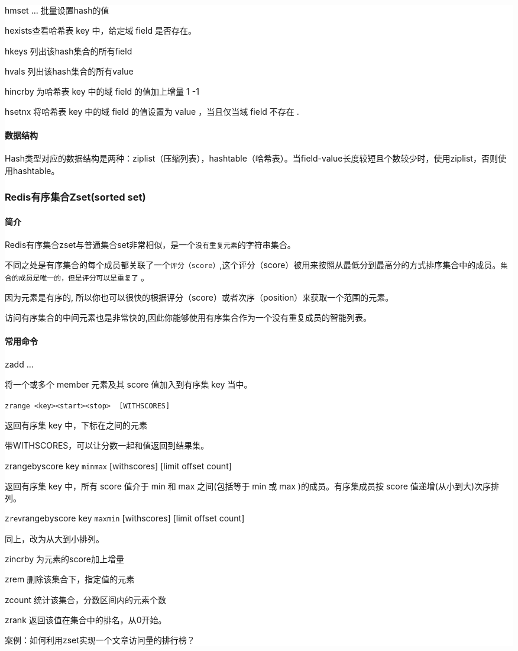 hmset <key1><field1><value1><field2><value2>... 批量设置hash的值

hexists<key1><field>查看哈希表 key 中，给定域 field 是否存在。 

hkeys <key>列出该hash集合的所有field

hvals <key>列出该hash集合的所有value

hincrby <key><field><increment>为哈希表 key 中的域 field 的值加上增量 1  -1

hsetnx <key><field><value>将哈希表 key 中的域 field 的值设置为 value ，当且仅当域 field 不存在 .

 

#### 数据结构

Hash类型对应的数据结构是两种：ziplist（压缩列表），hashtable（哈希表）。当field-value长度较短且个数较少时，使用ziplist，否则使用hashtable。

 

### Redis有序集合Zset(sorted set)

#### 简介

Redis有序集合zset与普通集合set非常相似，是一个`没有重复元素`的字符串集合。

不同之处是有序集合的每个成员都关联了一个`评分（score）`,这个评分（score）被用来按照从最低分到最高分的方式排序集合中的成员。`集合的成员是唯一的，但是评分可以是重复了` 。

因为元素是有序的, 所以你也可以很快的根据评分（score）或者次序（position）来获取一个范围的元素。

访问有序集合的中间元素也是非常快的,因此你能够使用有序集合作为一个没有重复成员的智能列表。

 

#### 常用命令

 

zadd  <key><score1><value1><score2><value2>…

将一个或多个 member 元素及其 score 值加入到有序集 key 当中。

`zrange <key><start><stop>  [WITHSCORES]`

返回有序集 key 中，下标在<start><stop>之间的元素

带WITHSCORES，可以让分数一起和值返回到结果集。

zrangebyscore key `minmax` [withscores] [limit offset count]

返回有序集 key 中，所有 score 值介于 min 和 max 之间(包括等于 min 或 max )的成员。有序集成员按 score 值递增(从小到大)次序排列。 

z`rev`rangebyscore key `maxmin` [withscores] [limit offset count]        

同上，改为从大到小排列。 

zincrby <key><increment><value>    为元素的score加上增量

zrem  <key><value>删除该集合下，指定值的元素 

zcount <key><min><max>统计该集合，分数区间内的元素个数 

zrank <key><value>返回该值在集合中的排名，从0开始。

案例：如何利用zset实现一个文章访问量的排行榜？
